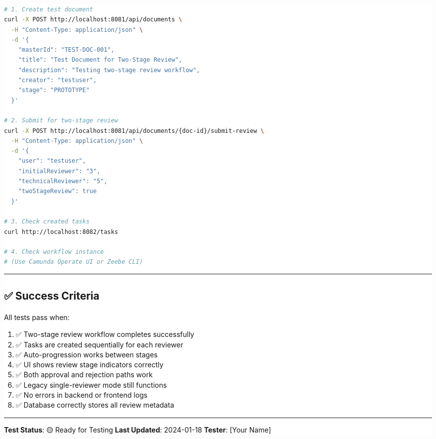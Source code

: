 ```bash
# 1. Create test document
curl -X POST http://localhost:8081/api/documents \
  -H "Content-Type: application/json" \
  -d '{
    "masterId": "TEST-DOC-001",
    "title": "Test Document for Two-Stage Review",
    "description": "Testing two-stage review workflow",
    "creator": "testuser",
    "stage": "PROTOTYPE"
  }'

# 2. Submit for two-stage review
curl -X POST http://localhost:8081/api/documents/{doc-id}/submit-review \
  -H "Content-Type: application/json" \
  -d '{
    "user": "testuser",
    "initialReviewer": "3",
    "technicalReviewer": "5",
    "twoStageReview": true
  }'

# 3. Check created tasks
curl http://localhost:8082/tasks

# 4. Check workflow instance
# (Use Camunda Operate UI or Zeebe CLI)
```

---

## ✅ Success Criteria

All tests pass when:
1. ✅ Two-stage review workflow completes successfully
2. ✅ Tasks are created sequentially for each reviewer
3. ✅ Auto-progression works between stages
4. ✅ UI shows review stage indicators correctly
5. ✅ Both approval and rejection paths work
6. ✅ Legacy single-reviewer mode still functions
7. ✅ No errors in backend or frontend logs
8. ✅ Database correctly stores all review metadata

---

**Test Status**: 🟡 Ready for Testing
**Last Updated**: 2024-01-18
**Tester**: [Your Name]

